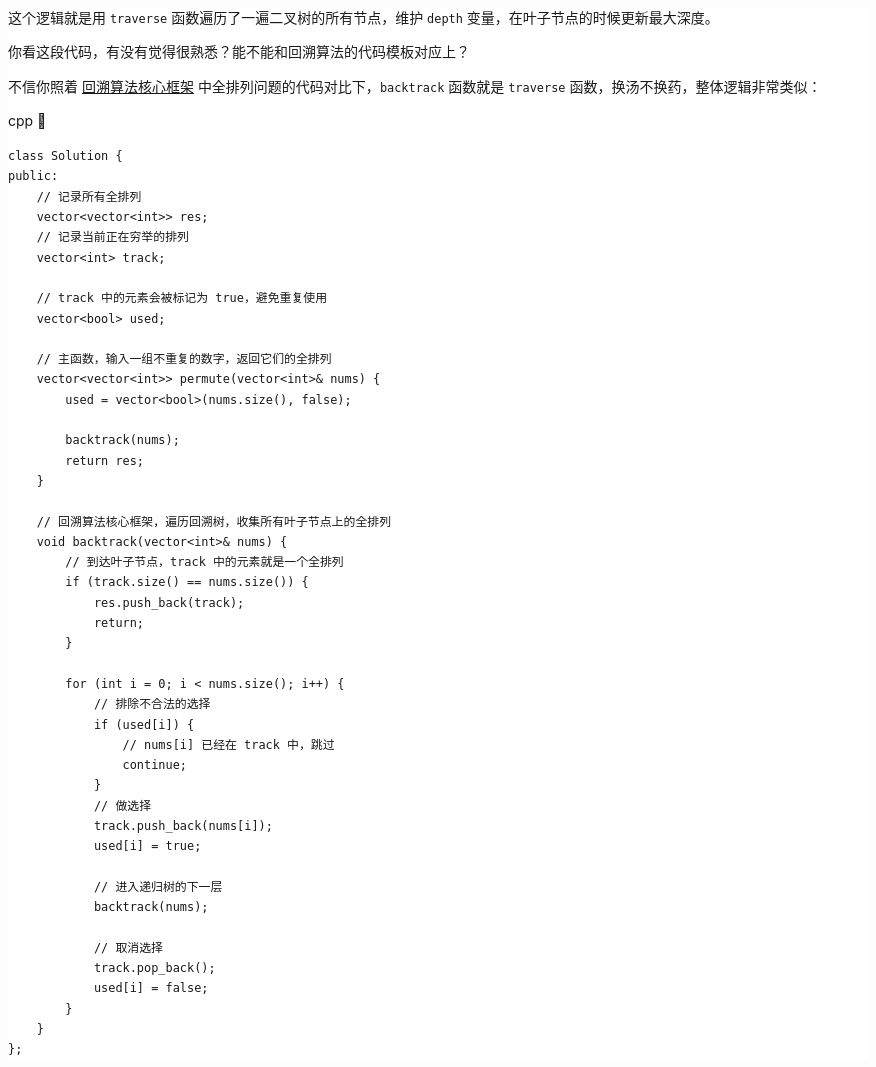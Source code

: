 
这个逻辑就是用 `traverse` 函数遍历了一遍二叉树的所有节点，维护 `depth` 变量，在叶子节点的时候更新最大深度。

你看这段代码，有没有觉得很熟悉？能不能和回溯算法的代码模板对应上？

不信你照着 [回溯算法核心框架](https://labuladong.online/algo/essential-technique/backtrack-framework/) 中全排列问题的代码对比下，`backtrack` 函数就是 `traverse` 函数，换汤不换药，整体逻辑非常类似：


cpp 🤖

    class Solution {
    public:
        // 记录所有全排列
        vector<vector<int>> res;
        // 记录当前正在穷举的排列
        vector<int> track;
    
        // track 中的元素会被标记为 true，避免重复使用
        vector<bool> used;
    
        // 主函数，输入一组不重复的数字，返回它们的全排列
        vector<vector<int>> permute(vector<int>& nums) {
            used = vector<bool>(nums.size(), false);
            
            backtrack(nums);
            return res;
        }
    
        // 回溯算法核心框架，遍历回溯树，收集所有叶子节点上的全排列
        void backtrack(vector<int>& nums) {
            // 到达叶子节点，track 中的元素就是一个全排列
            if (track.size() == nums.size()) {
                res.push_back(track);
                return;
            }
            
            for (int i = 0; i < nums.size(); i++) {
                // 排除不合法的选择
                if (used[i]) {
                    // nums[i] 已经在 track 中，跳过
                    continue;
                }
                // 做选择
                track.push_back(nums[i]);
                used[i] = true;
    
                // 进入递归树的下一层
                backtrack(nums);
                
                // 取消选择
                track.pop_back();
                used[i] = false;
            }
        }
    };
